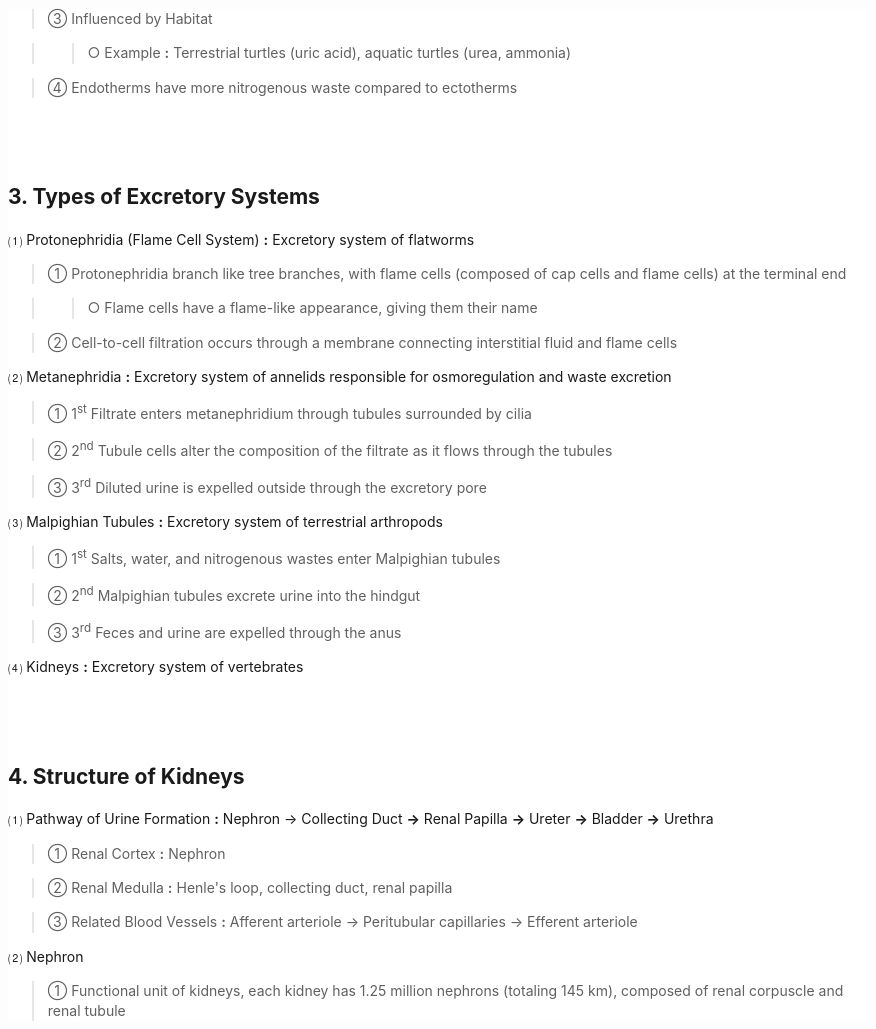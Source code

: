 > ③ Influenced by Habitat

>> ○ Example **:** Terrestrial turtles (uric acid), aquatic turtles (urea, ammonia)

> ④ Endotherms have more nitrogenous waste compared to ectotherms

<br>

<br>

## **3. Types of Excretory Systems**

  ⑴ Protonephridia (Flame Cell System) **:** Excretory system of flatworms

> ① Protonephridia branch like tree branches, with flame cells (composed of cap cells and flame cells) at the terminal end

>> ○ Flame cells have a flame-like appearance, giving them their name

> ② Cell-to-cell filtration occurs through a membrane connecting interstitial fluid and flame cells

  ⑵ Metanephridia **:** Excretory system of annelids responsible for osmoregulation and waste excretion

> ① 1<sup>st</sup> Filtrate enters metanephridium through tubules surrounded by cilia

> ② 2<sup>nd</sup> Tubule cells alter the composition of the filtrate as it flows through the tubules

> ③ 3<sup>rd</sup> Diluted urine is expelled outside through the excretory pore

  ⑶ Malpighian Tubules **:** Excretory system of terrestrial arthropods

> ① 1<sup>st</sup> Salts, water, and nitrogenous wastes enter Malpighian tubules

> ② 2<sup>nd</sup> Malpighian tubules excrete urine into the hindgut

> ③ 3<sup>rd</sup> Feces and urine are expelled through the anus

  ⑷ Kidneys **:** Excretory system of vertebrates

<br>

<br>

## **4. Structure of Kidneys**

  ⑴ Pathway of Urine Formation **:** Nephron → Collecting Duct **→** Renal Papilla **→** Ureter **→** Bladder **→** Urethra

> ① Renal Cortex **:** Nephron

> ② Renal Medulla **:** Henle's loop, collecting duct, renal papilla

> ③ Related Blood Vessels **:** Afferent arteriole → Peritubular capillaries → Efferent arteriole

  ⑵ Nephron

> ① Functional unit of kidneys, each kidney has 1.25 million nephrons (totaling 145 km), composed of renal corpuscle and renal tubule
